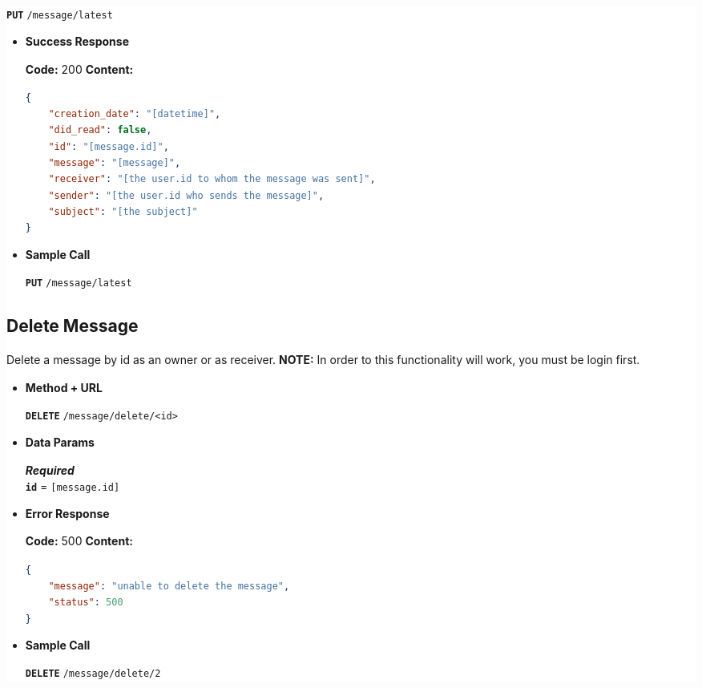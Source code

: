   **```PUT```** ```/message/latest```

* **Success Response**

    **Code:** 200  **Content:**
    ```json
    {
        "creation_date": "[datetime]",
        "did_read": false,
        "id": "[message.id]",
        "message": "[message]",
        "receiver": "[the user.id to whom the message was sent]",
        "sender": "[the user.id who sends the message]",
        "subject": "[the subject]"
    }
    ```

* **Sample Call**

    **```PUT```** ```/message/latest```


**Delete Message**
----
Delete a message by id as an owner or as receiver.
**NOTE:** In order to this functionality will work, you must be login first.

* **Method + URL**

   **```DELETE```** ```/message/delete/<id>```

* **Data Params**

    ***Required***  
    **```id```** = ```[message.id]```

* **Error Response**

    **Code:** 500  **Content:**
    ```json
    {
        "message": "unable to delete the message",
        "status": 500
    }
    ```

* **Sample Call**

    **```DELETE```** ```/message/delete/2```